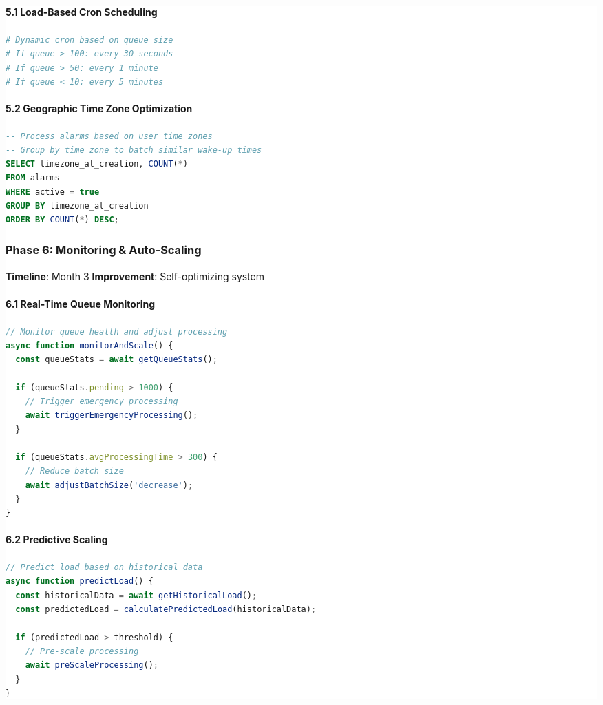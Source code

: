 #### **5.1 Load-Based Cron Scheduling**
```bash
# Dynamic cron based on queue size
# If queue > 100: every 30 seconds
# If queue > 50: every 1 minute  
# If queue < 10: every 5 minutes
```

#### **5.2 Geographic Time Zone Optimization**
```sql
-- Process alarms based on user time zones
-- Group by time zone to batch similar wake-up times
SELECT timezone_at_creation, COUNT(*) 
FROM alarms 
WHERE active = true 
GROUP BY timezone_at_creation 
ORDER BY COUNT(*) DESC;
```

### **Phase 6: Monitoring & Auto-Scaling**
**Timeline**: Month 3
**Improvement**: Self-optimizing system

#### **6.1 Real-Time Queue Monitoring**
```typescript
// Monitor queue health and adjust processing
async function monitorAndScale() {
  const queueStats = await getQueueStats();
  
  if (queueStats.pending > 1000) {
    // Trigger emergency processing
    await triggerEmergencyProcessing();
  }
  
  if (queueStats.avgProcessingTime > 300) {
    // Reduce batch size
    await adjustBatchSize('decrease');
  }
}
```

#### **6.2 Predictive Scaling**
```typescript
// Predict load based on historical data
async function predictLoad() {
  const historicalData = await getHistoricalLoad();
  const predictedLoad = calculatePredictedLoad(historicalData);
  
  if (predictedLoad > threshold) {
    // Pre-scale processing
    await preScaleProcessing();
  }
}
```
